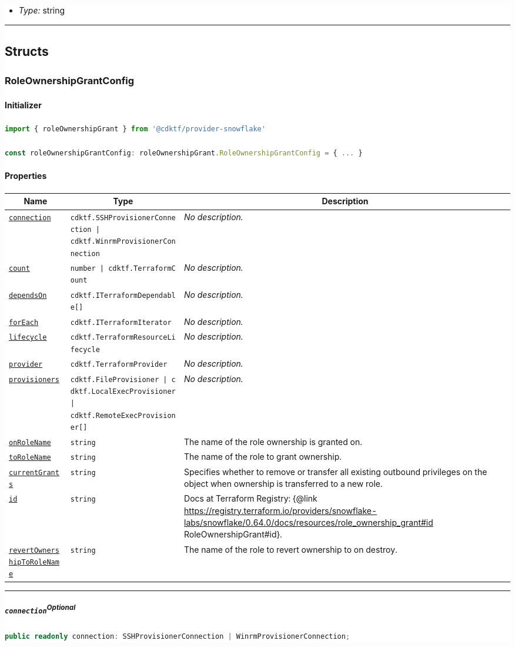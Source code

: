 - *Type:* string

---

## Structs <a name="Structs" id="Structs"></a>

### RoleOwnershipGrantConfig <a name="RoleOwnershipGrantConfig" id="@cdktf/provider-snowflake.roleOwnershipGrant.RoleOwnershipGrantConfig"></a>

#### Initializer <a name="Initializer" id="@cdktf/provider-snowflake.roleOwnershipGrant.RoleOwnershipGrantConfig.Initializer"></a>

```typescript
import { roleOwnershipGrant } from '@cdktf/provider-snowflake'

const roleOwnershipGrantConfig: roleOwnershipGrant.RoleOwnershipGrantConfig = { ... }
```

#### Properties <a name="Properties" id="Properties"></a>

| **Name** | **Type** | **Description** |
| --- | --- | --- |
| <code><a href="#@cdktf/provider-snowflake.roleOwnershipGrant.RoleOwnershipGrantConfig.property.connection">connection</a></code> | <code>cdktf.SSHProvisionerConnection \| cdktf.WinrmProvisionerConnection</code> | *No description.* |
| <code><a href="#@cdktf/provider-snowflake.roleOwnershipGrant.RoleOwnershipGrantConfig.property.count">count</a></code> | <code>number \| cdktf.TerraformCount</code> | *No description.* |
| <code><a href="#@cdktf/provider-snowflake.roleOwnershipGrant.RoleOwnershipGrantConfig.property.dependsOn">dependsOn</a></code> | <code>cdktf.ITerraformDependable[]</code> | *No description.* |
| <code><a href="#@cdktf/provider-snowflake.roleOwnershipGrant.RoleOwnershipGrantConfig.property.forEach">forEach</a></code> | <code>cdktf.ITerraformIterator</code> | *No description.* |
| <code><a href="#@cdktf/provider-snowflake.roleOwnershipGrant.RoleOwnershipGrantConfig.property.lifecycle">lifecycle</a></code> | <code>cdktf.TerraformResourceLifecycle</code> | *No description.* |
| <code><a href="#@cdktf/provider-snowflake.roleOwnershipGrant.RoleOwnershipGrantConfig.property.provider">provider</a></code> | <code>cdktf.TerraformProvider</code> | *No description.* |
| <code><a href="#@cdktf/provider-snowflake.roleOwnershipGrant.RoleOwnershipGrantConfig.property.provisioners">provisioners</a></code> | <code>cdktf.FileProvisioner \| cdktf.LocalExecProvisioner \| cdktf.RemoteExecProvisioner[]</code> | *No description.* |
| <code><a href="#@cdktf/provider-snowflake.roleOwnershipGrant.RoleOwnershipGrantConfig.property.onRoleName">onRoleName</a></code> | <code>string</code> | The name of the role ownership is granted on. |
| <code><a href="#@cdktf/provider-snowflake.roleOwnershipGrant.RoleOwnershipGrantConfig.property.toRoleName">toRoleName</a></code> | <code>string</code> | The name of the role to grant ownership. |
| <code><a href="#@cdktf/provider-snowflake.roleOwnershipGrant.RoleOwnershipGrantConfig.property.currentGrants">currentGrants</a></code> | <code>string</code> | Specifies whether to remove or transfer all existing outbound privileges on the object when ownership is transferred to a new role. |
| <code><a href="#@cdktf/provider-snowflake.roleOwnershipGrant.RoleOwnershipGrantConfig.property.id">id</a></code> | <code>string</code> | Docs at Terraform Registry: {@link https://registry.terraform.io/providers/snowflake-labs/snowflake/0.64.0/docs/resources/role_ownership_grant#id RoleOwnershipGrant#id}. |
| <code><a href="#@cdktf/provider-snowflake.roleOwnershipGrant.RoleOwnershipGrantConfig.property.revertOwnershipToRoleName">revertOwnershipToRoleName</a></code> | <code>string</code> | The name of the role to revert ownership to on destroy. |

---

##### `connection`<sup>Optional</sup> <a name="connection" id="@cdktf/provider-snowflake.roleOwnershipGrant.RoleOwnershipGrantConfig.property.connection"></a>

```typescript
public readonly connection: SSHProvisionerConnection | WinrmProvisionerConnection;
```

